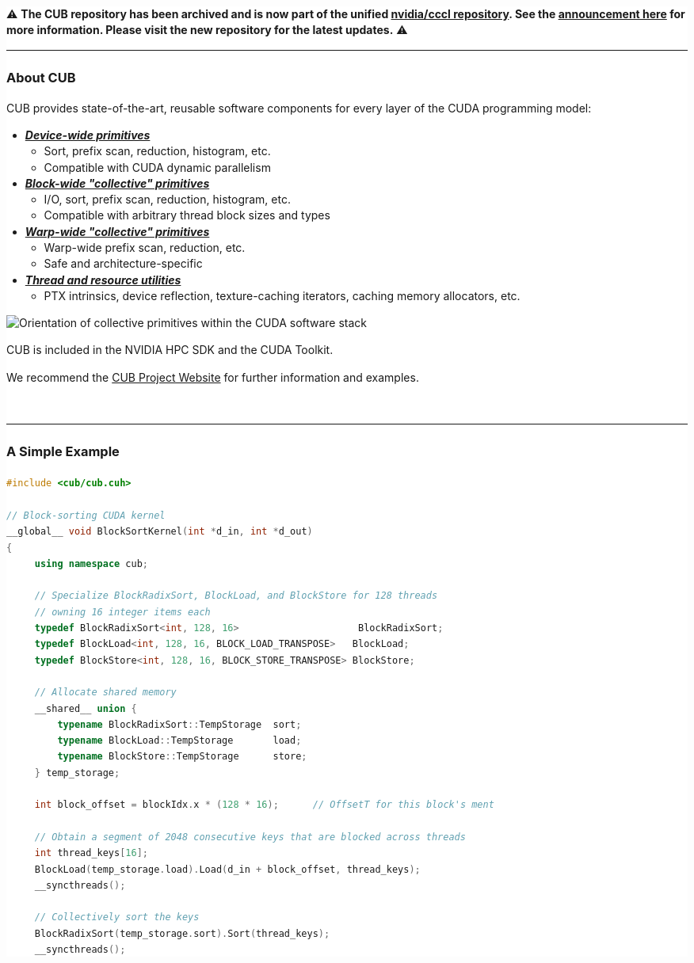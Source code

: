 :warning: **The CUB repository has been archived and is now part of the unified [nvidia/cccl repository](https://github.com/nvidia/cccl). See the [announcement here](https://github.com/NVIDIA/cccl/discussions/520) for more information. Please visit the new repository for the latest updates.** :warning:

<hr>
<h3>About CUB</h3>

CUB provides state-of-the-art, reusable software components for every layer
of the CUDA programming model:
- [<b><em>Device-wide primitives</em></b>](https://nvlabs.github.io/cub/group___device_module.html)
  - Sort, prefix scan, reduction, histogram, etc.
  - Compatible with CUDA dynamic parallelism
- [<b><em>Block-wide "collective" primitives</em></b>](https://nvlabs.github.io/cub/group___block_module.html)
  - I/O, sort, prefix scan, reduction, histogram, etc.
  - Compatible with arbitrary thread block sizes and types
- [<b><em>Warp-wide "collective" primitives</em></b>](https://nvlabs.github.io/cub/group___warp_module.html)
  - Warp-wide prefix scan, reduction, etc.
  - Safe and architecture-specific
- [<b><em>Thread and resource utilities</em></b>](https://nvlabs.github.io/cub/group___util_io.html)
  - PTX intrinsics, device reflection, texture-caching iterators, caching memory allocators, etc.

![Orientation of collective primitives within the CUDA software stack](http://nvlabs.github.io/cub/cub_overview.png)

CUB is included in the NVIDIA HPC SDK and the CUDA Toolkit.

We recommend the [CUB Project Website](http://nvlabs.github.io/cub) for further information and examples.

<br><hr>
<h3>A Simple Example</h3>

```cpp
#include <cub/cub.cuh>

// Block-sorting CUDA kernel
__global__ void BlockSortKernel(int *d_in, int *d_out)
{
     using namespace cub;

     // Specialize BlockRadixSort, BlockLoad, and BlockStore for 128 threads
     // owning 16 integer items each
     typedef BlockRadixSort<int, 128, 16>                     BlockRadixSort;
     typedef BlockLoad<int, 128, 16, BLOCK_LOAD_TRANSPOSE>   BlockLoad;
     typedef BlockStore<int, 128, 16, BLOCK_STORE_TRANSPOSE> BlockStore;

     // Allocate shared memory
     __shared__ union {
         typename BlockRadixSort::TempStorage  sort;
         typename BlockLoad::TempStorage       load;
         typename BlockStore::TempStorage      store;
     } temp_storage;

     int block_offset = blockIdx.x * (128 * 16);	  // OffsetT for this block's ment

     // Obtain a segment of 2048 consecutive keys that are blocked across threads
     int thread_keys[16];
     BlockLoad(temp_storage.load).Load(d_in + block_offset, thread_keys);
     __syncthreads();

     // Collectively sort the keys
     BlockRadixSort(temp_storage.sort).Sort(thread_keys);
     __syncthreads();
```